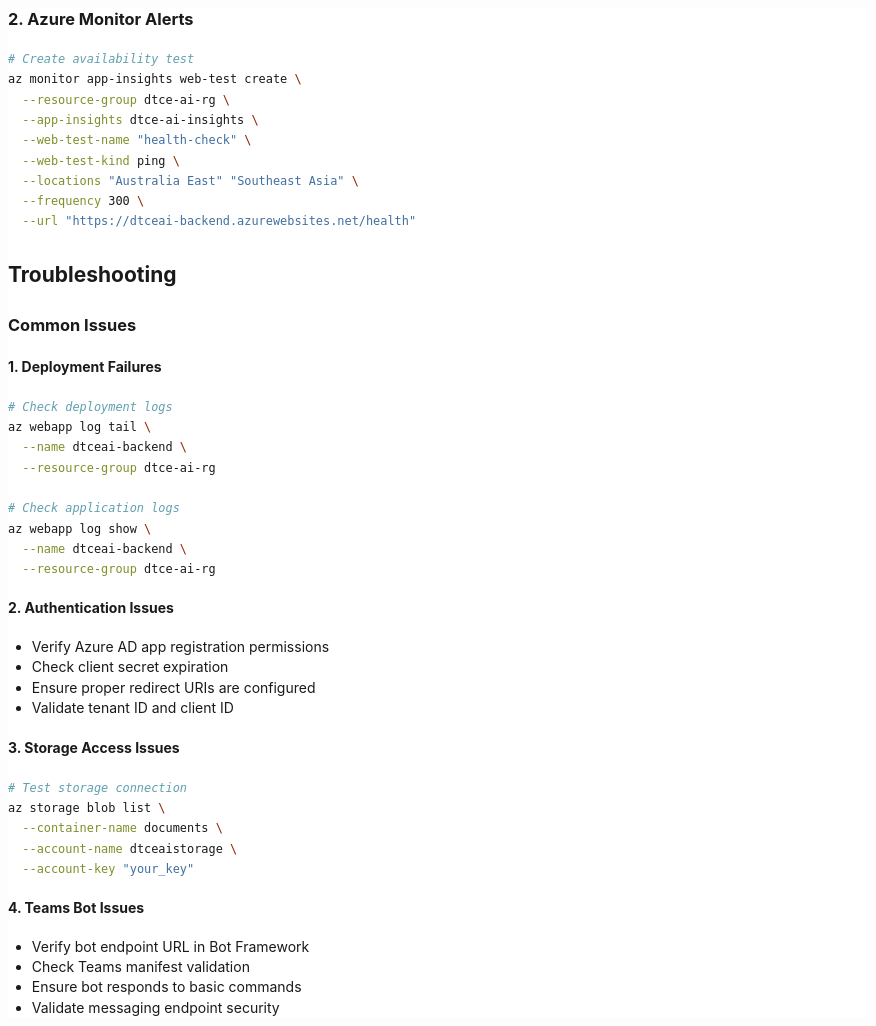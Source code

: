 ### 2. Azure Monitor Alerts
```bash
# Create availability test
az monitor app-insights web-test create \
  --resource-group dtce-ai-rg \
  --app-insights dtce-ai-insights \
  --web-test-name "health-check" \
  --web-test-kind ping \
  --locations "Australia East" "Southeast Asia" \
  --frequency 300 \
  --url "https://dtceai-backend.azurewebsites.net/health"
```

## Troubleshooting

### Common Issues

#### 1. Deployment Failures
```bash
# Check deployment logs
az webapp log tail \
  --name dtceai-backend \
  --resource-group dtce-ai-rg

# Check application logs
az webapp log show \
  --name dtceai-backend \
  --resource-group dtce-ai-rg
```

#### 2. Authentication Issues
- Verify Azure AD app registration permissions
- Check client secret expiration
- Ensure proper redirect URIs are configured
- Validate tenant ID and client ID

#### 3. Storage Access Issues
```bash
# Test storage connection
az storage blob list \
  --container-name documents \
  --account-name dtceaistorage \
  --account-key "your_key"
```

#### 4. Teams Bot Issues
- Verify bot endpoint URL in Bot Framework
- Check Teams manifest validation
- Ensure bot responds to basic commands
- Validate messaging endpoint security
